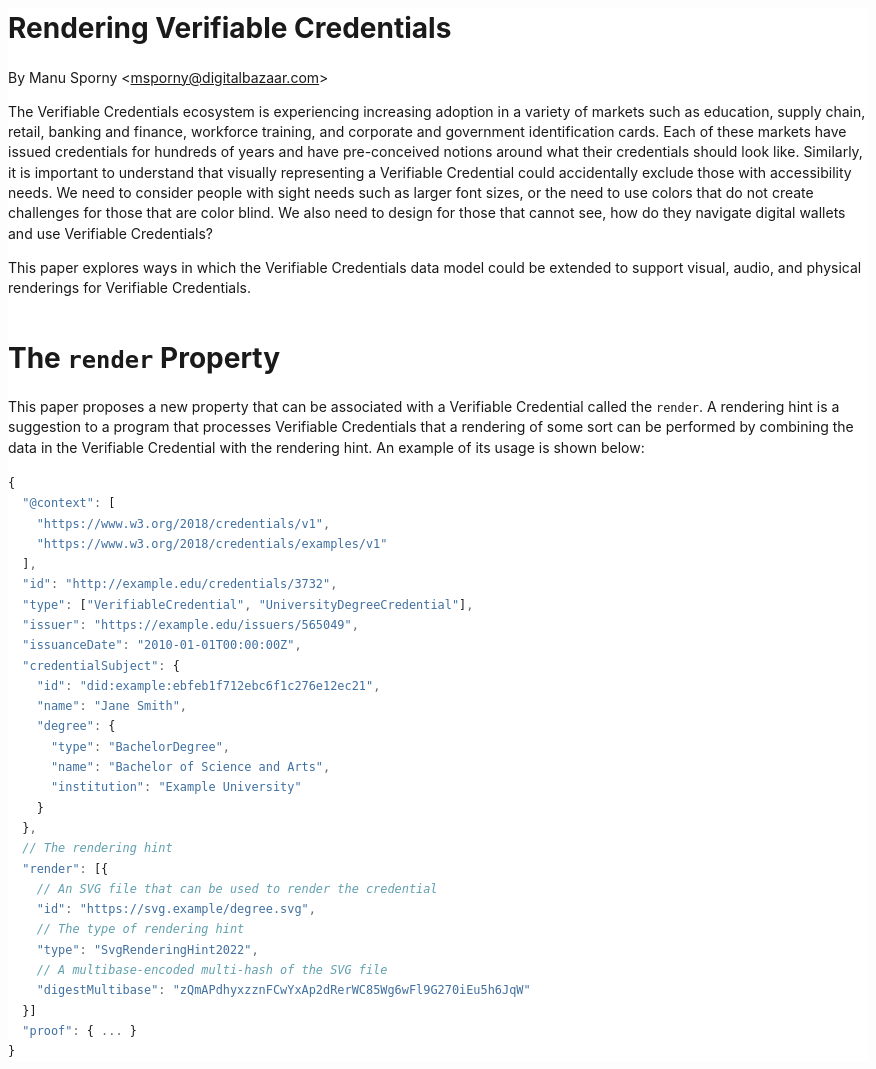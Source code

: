 Rendering Verifiable Credentials
================================

By Manu Sporny &lt;msporny@digitalbazaar.com&gt;

The Verifiable Credentials ecosystem is experiencing increasing adoption in a
variety of markets such as education, supply chain, retail, banking and finance,
workforce training, and corporate and government identification cards. Each of
these markets have issued credentials for hundreds of years and have
pre-conceived notions around what their credentials should look like. Similarly,
it is important to understand that visually representing a Verifiable Credential
could accidentally exclude those with accessibility needs. We need to consider
people with sight needs such as larger font sizes, or the need to use colors
that do not create challenges for those that are color blind. We also need to
design for those that cannot see, how do they navigate digital wallets and use
Verifiable Credentials?

This paper explores ways in which the Verifiable Credentials data model could be
extended to support visual, audio, and physical renderings for Verifiable
Credentials.

The `render` Property
=====================

This paper proposes a new property that can be associated with a Verifiable
Credential called the `render`. A rendering hint is a suggestion to a program
that processes Verifiable Credentials that a rendering of some sort can be
performed by combining the data in the Verifiable Credential with the rendering
hint. An example of its usage is shown below:

```javascript
{
  "@context": [
    "https://www.w3.org/2018/credentials/v1",
    "https://www.w3.org/2018/credentials/examples/v1"
  ],
  "id": "http://example.edu/credentials/3732",
  "type": ["VerifiableCredential", "UniversityDegreeCredential"],
  "issuer": "https://example.edu/issuers/565049",
  "issuanceDate": "2010-01-01T00:00:00Z",
  "credentialSubject": {
    "id": "did:example:ebfeb1f712ebc6f1c276e12ec21",
    "name": "Jane Smith",
    "degree": {
      "type": "BachelorDegree",
      "name": "Bachelor of Science and Arts",
      "institution": "Example University"
    }
  },
  // The rendering hint
  "render": [{
    // An SVG file that can be used to render the credential
    "id": "https://svg.example/degree.svg",
    // The type of rendering hint
    "type": "SvgRenderingHint2022",
    // A multibase-encoded multi-hash of the SVG file
    "digestMultibase": "zQmAPdhyxzznFCwYxAp2dRerWC85Wg6wFl9G270iEu5h6JqW"
  }]
  "proof": { ... }
}
```
